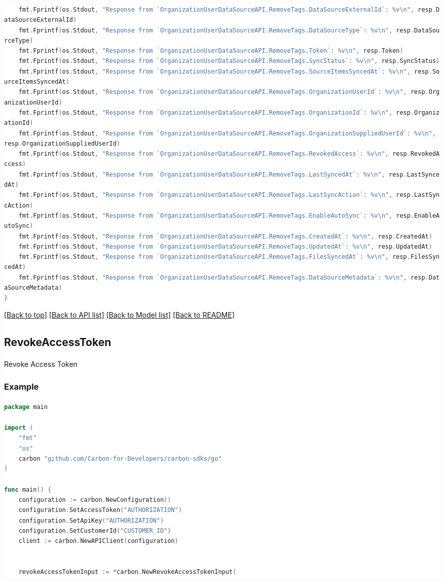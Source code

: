 ```go
    fmt.Fprintf(os.Stdout, "Response from `OrganizationUserDataSourceAPI.RemoveTags.DataSourceExternalId`: %v\n", resp.DataSourceExternalId)
    fmt.Fprintf(os.Stdout, "Response from `OrganizationUserDataSourceAPI.RemoveTags.DataSourceType`: %v\n", resp.DataSourceType)
    fmt.Fprintf(os.Stdout, "Response from `OrganizationUserDataSourceAPI.RemoveTags.Token`: %v\n", resp.Token)
    fmt.Fprintf(os.Stdout, "Response from `OrganizationUserDataSourceAPI.RemoveTags.SyncStatus`: %v\n", resp.SyncStatus)
    fmt.Fprintf(os.Stdout, "Response from `OrganizationUserDataSourceAPI.RemoveTags.SourceItemsSyncedAt`: %v\n", resp.SourceItemsSyncedAt)
    fmt.Fprintf(os.Stdout, "Response from `OrganizationUserDataSourceAPI.RemoveTags.OrganizationUserId`: %v\n", resp.OrganizationUserId)
    fmt.Fprintf(os.Stdout, "Response from `OrganizationUserDataSourceAPI.RemoveTags.OrganizationId`: %v\n", resp.OrganizationId)
    fmt.Fprintf(os.Stdout, "Response from `OrganizationUserDataSourceAPI.RemoveTags.OrganizationSuppliedUserId`: %v\n", resp.OrganizationSuppliedUserId)
    fmt.Fprintf(os.Stdout, "Response from `OrganizationUserDataSourceAPI.RemoveTags.RevokedAccess`: %v\n", resp.RevokedAccess)
    fmt.Fprintf(os.Stdout, "Response from `OrganizationUserDataSourceAPI.RemoveTags.LastSyncedAt`: %v\n", resp.LastSyncedAt)
    fmt.Fprintf(os.Stdout, "Response from `OrganizationUserDataSourceAPI.RemoveTags.LastSyncAction`: %v\n", resp.LastSyncAction)
    fmt.Fprintf(os.Stdout, "Response from `OrganizationUserDataSourceAPI.RemoveTags.EnableAutoSync`: %v\n", resp.EnableAutoSync)
    fmt.Fprintf(os.Stdout, "Response from `OrganizationUserDataSourceAPI.RemoveTags.CreatedAt`: %v\n", resp.CreatedAt)
    fmt.Fprintf(os.Stdout, "Response from `OrganizationUserDataSourceAPI.RemoveTags.UpdatedAt`: %v\n", resp.UpdatedAt)
    fmt.Fprintf(os.Stdout, "Response from `OrganizationUserDataSourceAPI.RemoveTags.FilesSyncedAt`: %v\n", resp.FilesSyncedAt)
    fmt.Fprintf(os.Stdout, "Response from `OrganizationUserDataSourceAPI.RemoveTags.DataSourceMetadata`: %v\n", resp.DataSourceMetadata)
}
```

[[Back to top]](#) [[Back to API list]](../README.md#documentation-for-api-endpoints)
[[Back to Model list]](../README.md#documentation-for-models)
[[Back to README]](../README.md)


## RevokeAccessToken

Revoke Access Token

### Example

```go
package main

import (
    "fmt"
    "os"
    carbon "github.com/Carbon-for-Developers/carbon-sdks/go"
)

func main() {
    configuration := carbon.NewConfiguration()
    configuration.SetAccessToken("AUTHORIZATION")
    configuration.SetApiKey("AUTHORIZATION")
    configuration.SetCustomerId("CUSTOMER_ID")
    client := carbon.NewAPIClient(configuration)

    
    revokeAccessTokenInput := *carbon.NewRevokeAccessTokenInput(
```